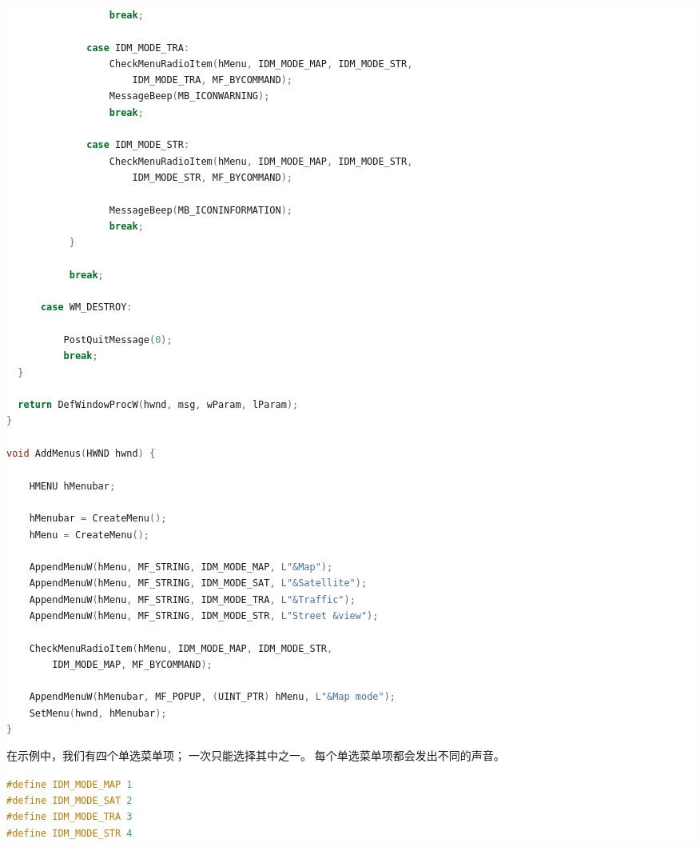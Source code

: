 ```c
                  break;

              case IDM_MODE_TRA:
                  CheckMenuRadioItem(hMenu, IDM_MODE_MAP, IDM_MODE_STR, 
                      IDM_MODE_TRA, MF_BYCOMMAND);
                  MessageBeep(MB_ICONWARNING);
                  break;

              case IDM_MODE_STR:
                  CheckMenuRadioItem(hMenu, IDM_MODE_MAP, IDM_MODE_STR, 
                      IDM_MODE_STR, MF_BYCOMMAND);

                  MessageBeep(MB_ICONINFORMATION);
                  break;
           }

           break;

      case WM_DESTROY:

          PostQuitMessage(0);
          break;
  }

  return DefWindowProcW(hwnd, msg, wParam, lParam);
}

void AddMenus(HWND hwnd) {

    HMENU hMenubar;

    hMenubar = CreateMenu();
    hMenu = CreateMenu();

    AppendMenuW(hMenu, MF_STRING, IDM_MODE_MAP, L"&Map");
    AppendMenuW(hMenu, MF_STRING, IDM_MODE_SAT, L"&Satellite");
    AppendMenuW(hMenu, MF_STRING, IDM_MODE_TRA, L"&Traffic");
    AppendMenuW(hMenu, MF_STRING, IDM_MODE_STR, L"Street &view");

    CheckMenuRadioItem(hMenu, IDM_MODE_MAP, IDM_MODE_STR, 
        IDM_MODE_MAP, MF_BYCOMMAND);

    AppendMenuW(hMenubar, MF_POPUP, (UINT_PTR) hMenu, L"&Map mode");
    SetMenu(hwnd, hMenubar);
}

```

在示例中，我们有四个单选菜单项； 一次只能选择其中之一。 每个单选菜单项都会发出不同的声音。

```c
#define IDM_MODE_MAP 1
#define IDM_MODE_SAT 2
#define IDM_MODE_TRA 3
#define IDM_MODE_STR 4

```
